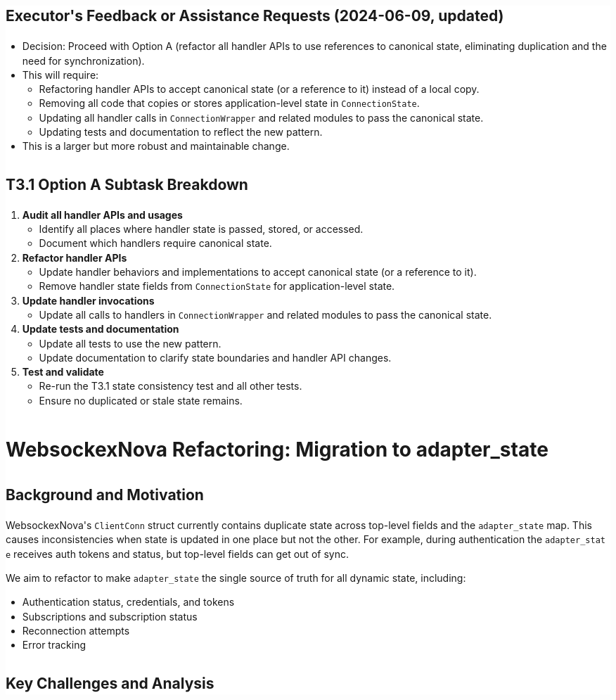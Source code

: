 ## Executor's Feedback or Assistance Requests (2024-06-09, updated)

- Decision: Proceed with Option A (refactor all handler APIs to use references to canonical state, eliminating duplication and the need for synchronization).
- This will require:
  - Refactoring handler APIs to accept canonical state (or a reference to it) instead of a local copy.
  - Removing all code that copies or stores application-level state in `ConnectionState`.
  - Updating all handler calls in `ConnectionWrapper` and related modules to pass the canonical state.
  - Updating tests and documentation to reflect the new pattern.
- This is a larger but more robust and maintainable change.

## T3.1 Option A Subtask Breakdown

1. **Audit all handler APIs and usages**
   - Identify all places where handler state is passed, stored, or accessed.
   - Document which handlers require canonical state.
2. **Refactor handler APIs**
   - Update handler behaviors and implementations to accept canonical state (or a reference to it).
   - Remove handler state fields from `ConnectionState` for application-level state.
3. **Update handler invocations**
   - Update all calls to handlers in `ConnectionWrapper` and related modules to pass the canonical state.
4. **Update tests and documentation**
   - Update all tests to use the new pattern.
   - Update documentation to clarify state boundaries and handler API changes.
5. **Test and validate**
   - Re-run the T3.1 state consistency test and all other tests.
   - Ensure no duplicated or stale state remains.

# WebsockexNova Refactoring: Migration to adapter_state

## Background and Motivation

WebsockexNova's `ClientConn` struct currently contains duplicate state across top-level fields and the `adapter_state` map. This causes inconsistencies when state is updated in one place but not the other. For example, during authentication the `adapter_state` receives auth tokens and status, but top-level fields can get out of sync.

We aim to refactor to make `adapter_state` the single source of truth for all dynamic state, including:

- Authentication status, credentials, and tokens
- Subscriptions and subscription status
- Reconnection attempts
- Error tracking

## Key Challenges and Analysis
